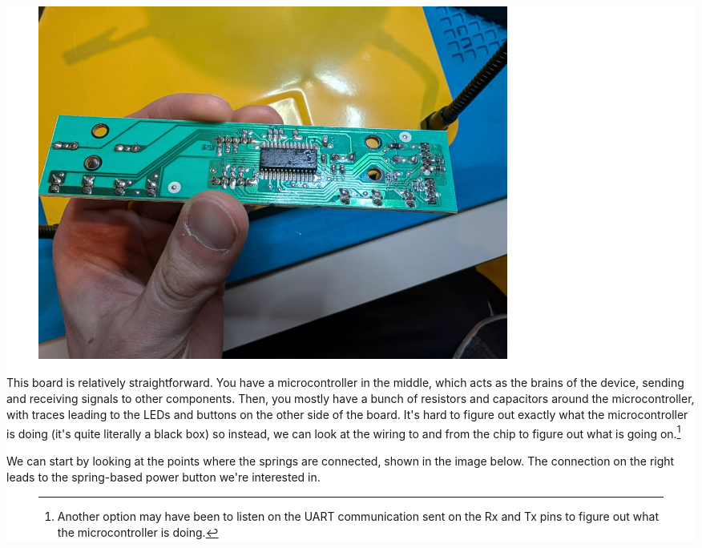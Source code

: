 <figure>
<img class="center" style="width:75%;" src="/assets/images/dehumidifier/2025-03-22_10.24.50.webp">
</figure>

This board is relatively straightforward. You have a microcontroller in the middle, which acts as the brains of the device, sending and receiving signals to other components. Then, you mostly have a bunch of resistors and capacitors around the microcontroller, with traces leading to the LEDs and buttons on the other side of the board. It's hard to figure out exactly what the microcontroller is doing (it's quite literally a black box) so instead, we can look at the wiring to and from the chip to figure out what is going on.[^1]

We can start by looking at the points where the springs are connected, shown in the image below. The connection on the right leads to the spring-based power button we're interested in.

<figure>

[^1]: Another option may have been to listen on the UART communication sent on the Rx and Tx pins to figure out what the microcontroller is doing.
[^2]: I actually had to try out a bunch of different resistor values to find one that sufficiently saturated the transistor. I initially tried to calculate this resistor value using theory, but eventually came to the conclusion it was much more effective to simply measure the voltage drop across the transistor using a multimeter in order to find the best resistor value.
[^3]: I had contact with [Leo](https://www.youtube.com/@leosbagoftricks3732), the author of the YouTube video, and apparently I used his circuit in a way that he didn't intend at all. This is because his circuit was designed to connect _capacitively_ to the circuit, not with a direct connection, which was what I was using. But somehow, it still works! I asked Claude 3.7 to analyze this circuit and it says transient voltage changes may be the reason why this ciruit still works. According to Leo, a better solution would be to put a small capacitor (20 pF or so) in series with the wire to the sensor, to block DC to the dehumidifier PCB. Anyway, you should probably take my circuit design with a grain of salt, because I barely know what I'm doing.
[^4]: Fun fact: this port was labeled "WFI" (i.e. WiFi?). Perhaps the original design of the dehumidifier actually included WiFi control!